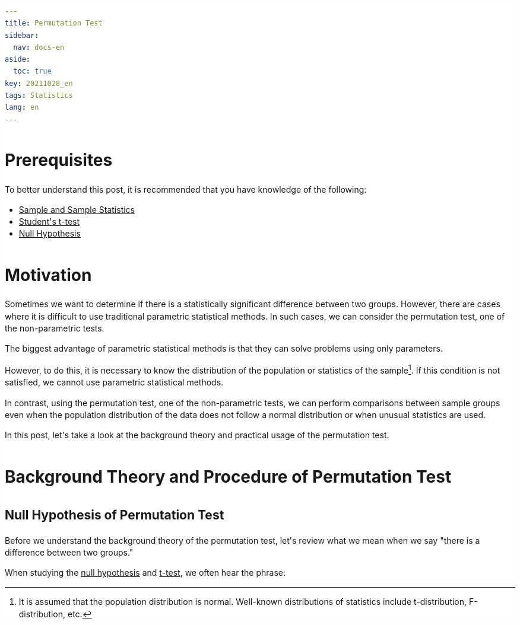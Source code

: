 ```yaml
---
title: Permutation Test
sidebar:
  nav: docs-en
aside:
  toc: true
key: 20211028_en
tags: Statistics
lang: en
---
```


# Prerequisites

To better understand this post, it is recommended that you have knowledge of the following:

* [Sample and Sample Statistics](https://angeloyeo.github.io/2020/02/12/standard_error_en.html#sample-population-and-sample-statistics)
* [Student's t-test](https://angeloyeo.github.io/2020/02/13/Students_t_test_en.html)
* [Null Hypothesis](https://angeloyeo.github.io/2020/03/25/hypothesis_en.html)

# Motivation

Sometimes we want to determine if there is a statistically significant difference between two groups. However, there are cases where it is difficult to use traditional parametric statistical methods. In such cases, we can consider the permutation test, one of the non-parametric tests.

The biggest advantage of parametric statistical methods is that they can solve problems using only parameters.

However, to do this, it is necessary to know the distribution of the population or statistics of the sample[^1]. If this condition is not satisfied, we cannot use parametric statistical methods.

[^1]: It is assumed that the population distribution is normal. Well-known distributions of statistics include t-distribution, F-distribution, etc.

In contrast, using the permutation test, one of the non-parametric tests, we can perform comparisons between sample groups even when the population distribution of the data does not follow a normal distribution or when unusual statistics are used.

In this post, let's take a look at the background theory and practical usage of the permutation test.

# Background Theory and Procedure of Permutation Test

## Null Hypothesis of Permutation Test

Before we understand the background theory of the permutation test, let's review what we mean when we say "there is a difference between two groups."

When studying the [null hypothesis](https://angeloyeo.github.io/2020/03/25/hypothesis_en.html) and [t-test](https://angeloyeo.github.io/2020/02/13/Students_t_test_en.html), we often hear the phrase:
